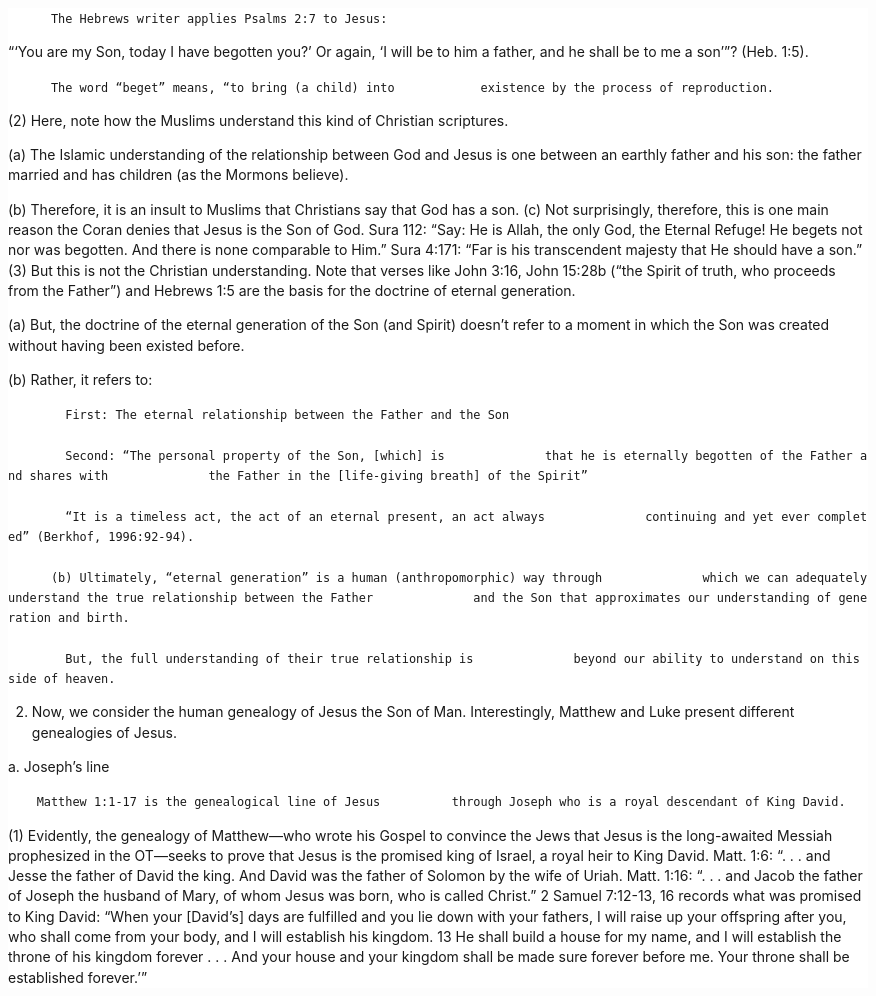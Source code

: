           The Hebrews writer applies Psalms 2:7 to Jesus:
“‘You are my Son, today I have begotten you?’
Or again, ‘I will be to him a father, and he shall be to me a son’”? (Heb. 1:5).

          The word “beget” means, “to bring (a child) into            existence by the process of reproduction.

(2) Here, note how the Muslims understand this kind of Christian scriptures.

(a) The Islamic understanding of the relationship between God              and Jesus is one between an earthly father and his son:              the father married and has children (as the Mormons believe).

(b) Therefore, it is an insult to Muslims that Christians say that God has a son.
(c) Not surprisingly, therefore, this is one main    reason the Coran denies that Jesus is the Son of God.
   Sura 112: “Say: He is Allah, the only God, the Eternal Refuge!
 He begets not nor was begotten. And there is none comparable to Him.”       Sura 4:171: “Far is his transcendent majesty that He should have a son.”
(3) But this is not the Christian understanding.
        Note that verses like John 3:16, John 15:28b (“the Spirit of            truth, who proceeds from the Father”) and Hebrews 1:5 are            the basis for the doctrine of eternal generation.

(a) But, the doctrine of the eternal generation of the Son (and Spirit) doesn’t refer              to a moment in which the Son was created without having been existed before.

(b) Rather, it refers to:

            First: The eternal relationship between the Father and the Son

            Second: “The personal property of the Son, [which] is              that he is eternally begotten of the Father and shares with              the Father in the [life-giving breath] of the Spirit”

            “It is a timeless act, the act of an eternal present, an act always              continuing and yet ever completed” (Berkhof, 1996:92-94).

          (b) Ultimately, “eternal generation” is a human (anthropomorphic) way through              which we can adequately understand the true relationship between the Father              and the Son that approximates our understanding of generation and birth.

            But, the full understanding of their true relationship is              beyond our ability to understand on this side of heaven.

2. Now, we consider the human genealogy of Jesus the Son of Man.
      Interestingly, Matthew and Luke present different genealogies of Jesus.

a. Joseph’s line

        Matthew 1:1-17 is the genealogical line of Jesus          through Joseph who is a royal descendant of King David.

(1) Evidently, the genealogy of Matthew—who wrote his Gospel to convince the            Jews that Jesus is the long-awaited Messiah prophesized in the OT—seeks to            prove that Jesus is the promised king of Israel, a royal heir to King David.
Matt. 1:6: “. . . and Jesse the father of David the king.
And David was the father of Solomon by the wife of Uriah.
Matt. 1:16: “. . . and Jacob the father of Joseph the husband of Mary,
of whom Jesus was born, who is called Christ.”
         2 Samuel 7:12-13, 16 records what was promised to King David:
         “When your [David’s] days are fulfilled and you lie down with your fathers,
        I will raise up your offspring after you, who shall come from your body,            and I will establish his kingdom. 13 He shall build a house for my name,            and I will establish the throne of his kingdom forever . . . And your house            and your kingdom shall be made sure forever before me. Your throne shall            be established forever.’”
